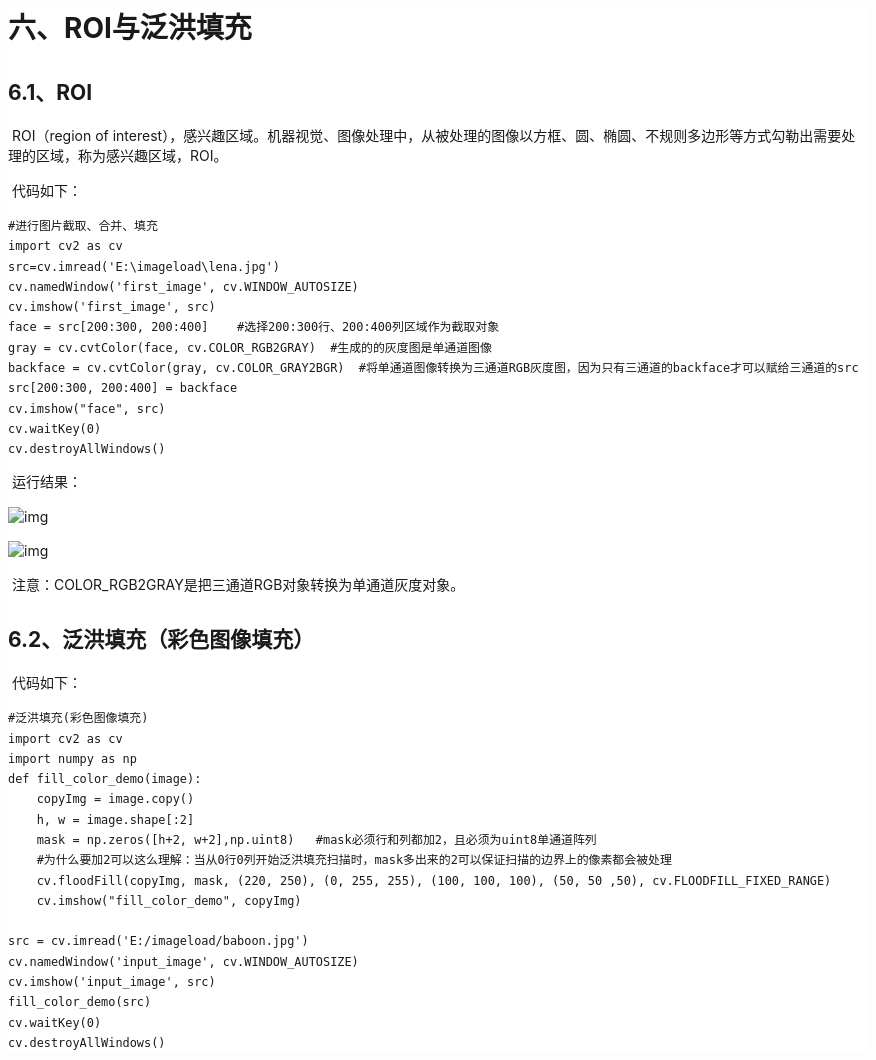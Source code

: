 # 六、ROI与泛洪填充

## 6.1、ROI

​		ROI（region of interest），感兴趣区域。机器视觉、图像处理中，从被处理的图像以方框、圆、椭圆、不规则多边形等方式勾勒出需要处理的区域，称为感兴趣区域，ROI。

​		代码如下：

```
#进行图片截取、合并、填充
import cv2 as cv
src=cv.imread('E:\imageload\lena.jpg')
cv.namedWindow('first_image', cv.WINDOW_AUTOSIZE)
cv.imshow('first_image', src)
face = src[200:300, 200:400]    #选择200:300行、200:400列区域作为截取对象
gray = cv.cvtColor(face, cv.COLOR_RGB2GRAY)  #生成的的灰度图是单通道图像
backface = cv.cvtColor(gray, cv.COLOR_GRAY2BGR)  #将单通道图像转换为三通道RGB灰度图，因为只有三通道的backface才可以赋给三通道的src
src[200:300, 200:400] = backface
cv.imshow("face", src)
cv.waitKey(0)
cv.destroyAllWindows()
```

​		运行结果：

![img](https://images2018.cnblogs.com/blog/1327126/201805/1327126-20180513215343581-881067683.png)

![img](https://images2018.cnblogs.com/blog/1327126/201805/1327126-20180513215401136-1435656318.png)

​		注意：COLOR_RGB2GRAY是把三通道RGB对象转换为单通道灰度对象。

## 6.2、泛洪填充（彩色图像填充）

​		代码如下：

```
#泛洪填充(彩色图像填充)
import cv2 as cv
import numpy as np
def fill_color_demo(image):
    copyImg = image.copy()
    h, w = image.shape[:2]
    mask = np.zeros([h+2, w+2],np.uint8)   #mask必须行和列都加2，且必须为uint8单通道阵列
    #为什么要加2可以这么理解：当从0行0列开始泛洪填充扫描时，mask多出来的2可以保证扫描的边界上的像素都会被处理
    cv.floodFill(copyImg, mask, (220, 250), (0, 255, 255), (100, 100, 100), (50, 50 ,50), cv.FLOODFILL_FIXED_RANGE)
    cv.imshow("fill_color_demo", copyImg)

src = cv.imread('E:/imageload/baboon.jpg')
cv.namedWindow('input_image', cv.WINDOW_AUTOSIZE)
cv.imshow('input_image', src)
fill_color_demo(src)
cv.waitKey(0)
cv.destroyAllWindows()
```
